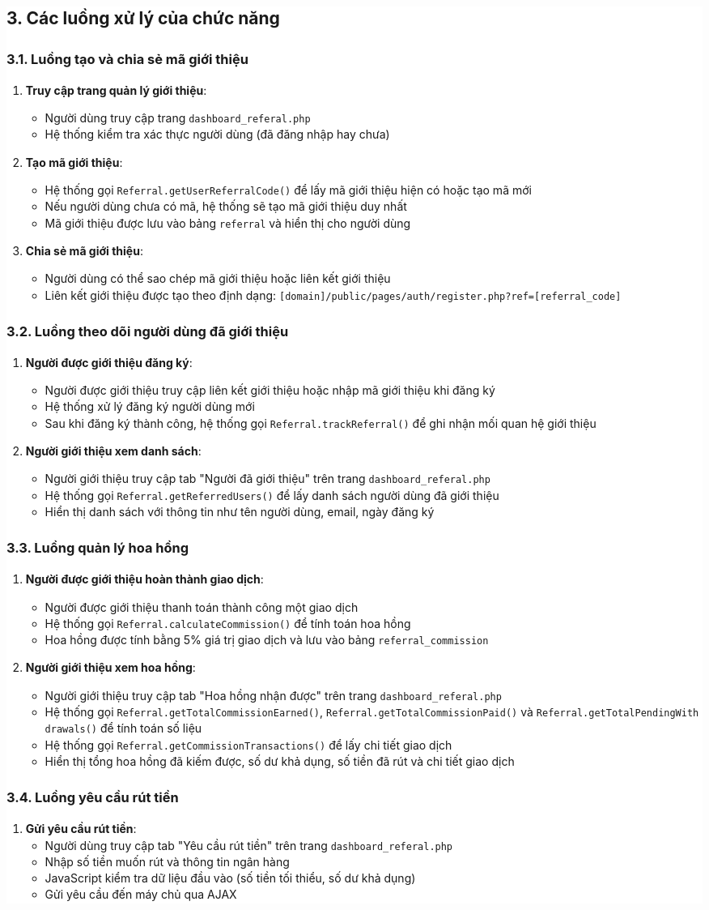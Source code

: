## 3. Các luồng xử lý của chức năng

### 3.1. Luồng tạo và chia sẻ mã giới thiệu

1. **Truy cập trang quản lý giới thiệu**:
   - Người dùng truy cập trang `dashboard_referal.php`
   - Hệ thống kiểm tra xác thực người dùng (đã đăng nhập hay chưa)

2. **Tạo mã giới thiệu**:
   - Hệ thống gọi `Referral.getUserReferralCode()` để lấy mã giới thiệu hiện có hoặc tạo mã mới
   - Nếu người dùng chưa có mã, hệ thống sẽ tạo mã giới thiệu duy nhất
   - Mã giới thiệu được lưu vào bảng `referral` và hiển thị cho người dùng

3. **Chia sẻ mã giới thiệu**:
   - Người dùng có thể sao chép mã giới thiệu hoặc liên kết giới thiệu
   - Liên kết giới thiệu được tạo theo định dạng: `[domain]/public/pages/auth/register.php?ref=[referral_code]`

### 3.2. Luồng theo dõi người dùng đã giới thiệu

1. **Người được giới thiệu đăng ký**:
   - Người được giới thiệu truy cập liên kết giới thiệu hoặc nhập mã giới thiệu khi đăng ký
   - Hệ thống xử lý đăng ký người dùng mới
   - Sau khi đăng ký thành công, hệ thống gọi `Referral.trackReferral()` để ghi nhận mối quan hệ giới thiệu

2. **Người giới thiệu xem danh sách**:
   - Người giới thiệu truy cập tab "Người đã giới thiệu" trên trang `dashboard_referal.php`
   - Hệ thống gọi `Referral.getReferredUsers()` để lấy danh sách người dùng đã giới thiệu
   - Hiển thị danh sách với thông tin như tên người dùng, email, ngày đăng ký

### 3.3. Luồng quản lý hoa hồng

1. **Người được giới thiệu hoàn thành giao dịch**:
   - Người được giới thiệu thanh toán thành công một giao dịch
   - Hệ thống gọi `Referral.calculateCommission()` để tính toán hoa hồng
   - Hoa hồng được tính bằng 5% giá trị giao dịch và lưu vào bảng `referral_commission`

2. **Người giới thiệu xem hoa hồng**:
   - Người giới thiệu truy cập tab "Hoa hồng nhận được" trên trang `dashboard_referal.php`
   - Hệ thống gọi `Referral.getTotalCommissionEarned()`, `Referral.getTotalCommissionPaid()` và `Referral.getTotalPendingWithdrawals()` để tính toán số liệu
   - Hệ thống gọi `Referral.getCommissionTransactions()` để lấy chi tiết giao dịch
   - Hiển thị tổng hoa hồng đã kiếm được, số dư khả dụng, số tiền đã rút và chi tiết giao dịch

### 3.4. Luồng yêu cầu rút tiền

1. **Gửi yêu cầu rút tiền**:
   - Người dùng truy cập tab "Yêu cầu rút tiền" trên trang `dashboard_referal.php`
   - Nhập số tiền muốn rút và thông tin ngân hàng
   - JavaScript kiểm tra dữ liệu đầu vào (số tiền tối thiểu, số dư khả dụng)
   - Gửi yêu cầu đến máy chủ qua AJAX
